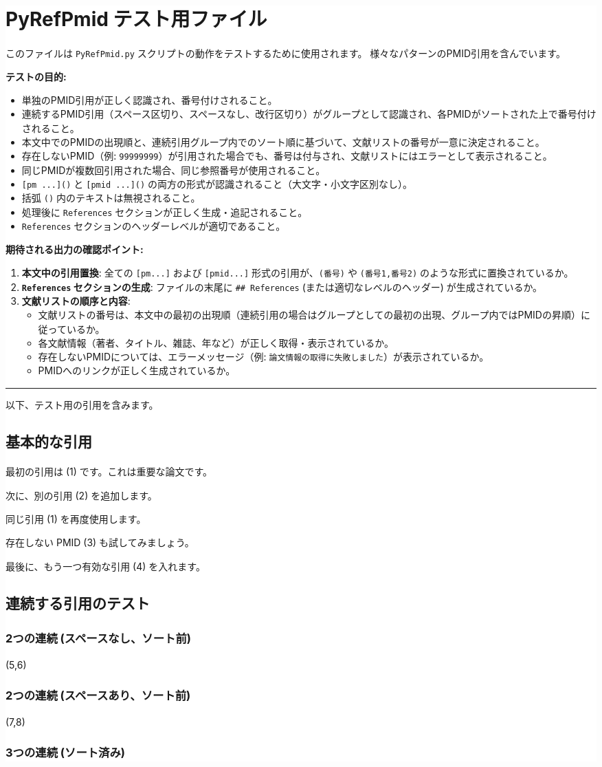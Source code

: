 
# PyRefPmid テスト用ファイル

このファイルは `PyRefPmid.py` スクリプトの動作をテストするために使用されます。
様々なパターンのPMID引用を含んでいます。

**テストの目的:**

*   単独のPMID引用が正しく認識され、番号付けされること。
*   連続するPMID引用（スペース区切り、スペースなし、改行区切り）がグループとして認識され、各PMIDがソートされた上で番号付けされること。
*   本文中でのPMIDの出現順と、連続引用グループ内でのソート順に基づいて、文献リストの番号が一意に決定されること。
*   存在しないPMID（例: `99999999`）が引用された場合でも、番号は付与され、文献リストにはエラーとして表示されること。
*   同じPMIDが複数回引用された場合、同じ参照番号が使用されること。
*   `[pm ...]()` と `[pmid ...]()` の両方の形式が認識されること（大文字・小文字区別なし）。
*   括弧 `()` 内のテキストは無視されること。
*   処理後に `References` セクションが正しく生成・追記されること。
*   `References` セクションのヘッダーレベルが適切であること。

**期待される出力の確認ポイント:**

1.  **本文中の引用置換**: 全ての `[pm...]` および `[pmid...]` 形式の引用が、`(番号)` や `(番号1,番号2)` のような形式に置換されているか。
2.  **`References` セクションの生成**: ファイルの末尾に `## References` (または適切なレベルのヘッダー) が生成されているか。
3.  **文献リストの順序と内容**:
    *   文献リストの番号は、本文中の最初の出現順（連続引用の場合はグループとしての最初の出現、グループ内ではPMIDの昇順）に従っているか。
    *   各文献情報（著者、タイトル、雑誌、年など）が正しく取得・表示されているか。
    *   存在しないPMIDについては、エラーメッセージ（例: `論文情報の取得に失敗しました`）が表示されているか。
    *   PMIDへのリンクが正しく生成されているか。

---

以下、テスト用の引用を含みます。

## 基本的な引用

最初の引用は (1) です。これは重要な論文です。

次に、別の引用 (2) を追加します。

同じ引用 (1) を再度使用します。

存在しない PMID (3) も試してみましょう。

最後に、もう一つ有効な引用 (4) を入れます。

## 連続する引用のテスト

### 2つの連続 (スペースなし、ソート前)

(5,6)

### 2つの連続 (スペースあり、ソート前)

(7,8)

### 3つの連続 (ソート済み)
